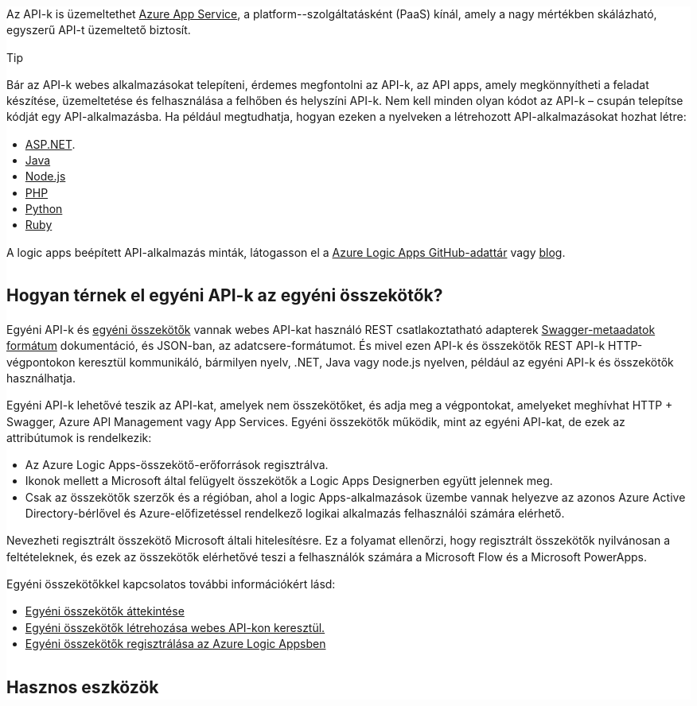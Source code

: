 Az API-k is üzemeltethet [Azure App Service](../app-service/app-service-web-overview.md), a platform--szolgáltatásként (PaaS) kínál, amely a nagy mértékben skálázható, egyszerű API-t üzemeltető biztosít.

> [!TIP] 
> Bár az API-k webes alkalmazásokat telepíteni, érdemes megfontolni az API-k, az API apps, amely megkönnyítheti a feladat készítése, üzemeltetése és felhasználása a felhőben és helyszíni API-k. Nem kell minden olyan kódot az API-k – csupán telepítse kódját egy API-alkalmazásba. Ha például megtudhatja, hogyan ezeken a nyelveken a létrehozott API-alkalmazásokat hozhat létre: 
> 
> * [ASP.NET](../app-service/app-service-web-get-started-dotnet.md). 
> * [Java](../app-service/app-service-web-get-started-java.md)
> * [Node.js](../app-service/app-service-web-get-started-nodejs.md)
> * [PHP](../app-service/app-service-web-get-started-php.md)
> * [Python](../app-service/containers/quickstart-python.md)
> * [Ruby](../app-service/containers/quickstart-ruby.md)
>
> A logic apps beépített API-alkalmazás minták, látogasson el a [Azure Logic Apps GitHub-adattár](http://github.com/logicappsio) vagy [blog](http://aka.ms/logicappsblog).

## <a name="how-do-custom-apis-differ-from-custom-connectors"></a>Hogyan térnek el egyéni API-k az egyéni összekötők?

Egyéni API-k és [egyéni összekötők](../logic-apps/custom-connector-overview.md) vannak webes API-kat használó REST csatlakoztatható adapterek [Swagger-metaadatok formátum](http://swagger.io/specification/) dokumentáció, és JSON-ban, az adatcsere-formátumot. És mivel ezen API-k és összekötők REST API-k HTTP-végpontokon keresztül kommunikáló, bármilyen nyelv, .NET, Java vagy node.js nyelven, például az egyéni API-k és összekötők használhatja.

Egyéni API-k lehetővé teszik az API-kat, amelyek nem összekötőket, és adja meg a végpontokat, amelyeket meghívhat HTTP + Swagger, Azure API Management vagy App Services. Egyéni összekötők működik, mint az egyéni API-kat, de ezek az attribútumok is rendelkezik:

* Az Azure Logic Apps-összekötő-erőforrások regisztrálva.
* Ikonok mellett a Microsoft által felügyelt összekötők a Logic Apps Designerben együtt jelennek meg.
* Csak az összekötők szerzők és a régióban, ahol a logic Apps-alkalmazások üzembe vannak helyezve az azonos Azure Active Directory-bérlővel és Azure-előfizetéssel rendelkező logikai alkalmazás felhasználói számára elérhető.

Nevezheti regisztrált összekötő Microsoft általi hitelesítésre. Ez a folyamat ellenőrzi, hogy regisztrált összekötők nyilvánosan a feltételeknek, és ezek az összekötők elérhetővé teszi a felhasználók számára a Microsoft Flow és a Microsoft PowerApps.

Egyéni összekötőkkel kapcsolatos további információkért lásd: 

* [Egyéni összekötők áttekintése](../logic-apps/custom-connector-overview.md)
* [Egyéni összekötők létrehozása webes API-kon keresztül.](../logic-apps/custom-connector-build-web-api-app-tutorial.md)
* [Egyéni összekötők regisztrálása az Azure Logic Appsben](../logic-apps/logic-apps-custom-connector-register.md)

## <a name="helpful-tools"></a>Hasznos eszközök
